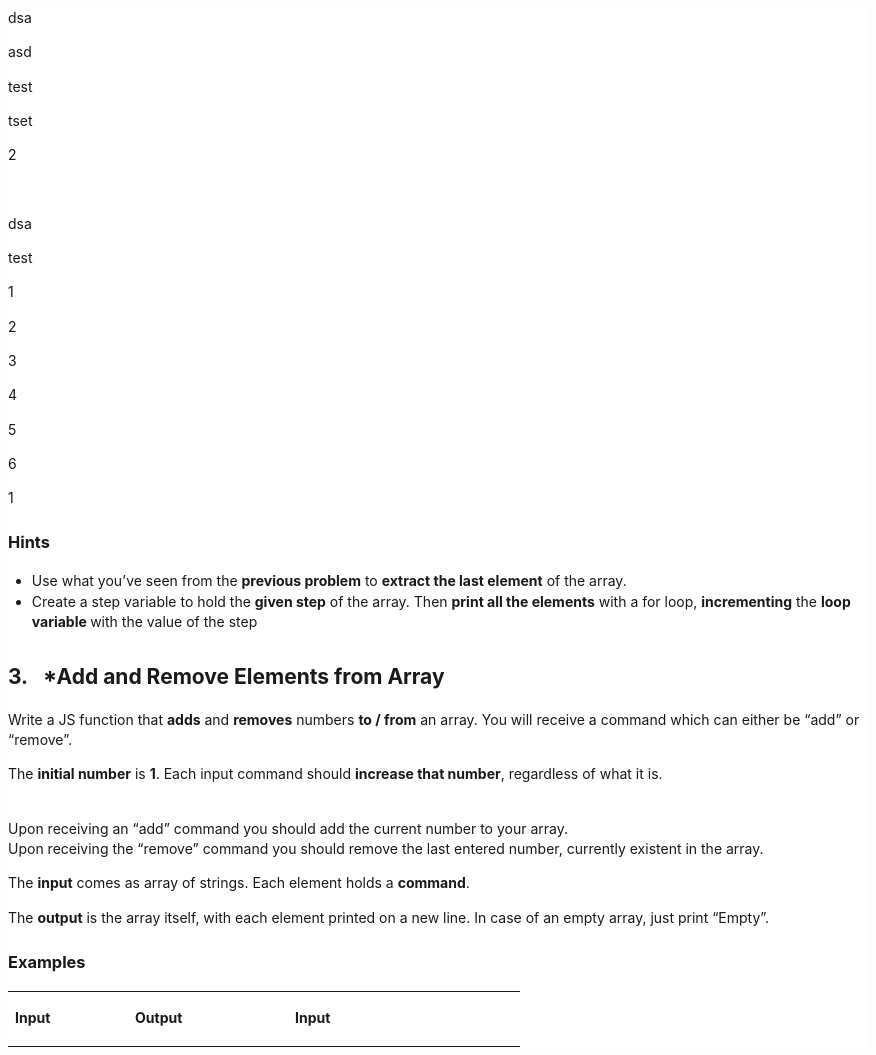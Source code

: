 <td width="102">
<p>dsa</p>
<p>asd</p>
<p>test</p>
<p>tset</p>
<p>2</p>
<p>&nbsp;</p>
</td>
<td width="102">
<p>dsa</p>
<p>test</p>
</td>
<td width="120">
<p>1</p>
<p>2</p>
<p>3</p>
<p>4</p>
<p>5</p>
<p>6</p>
</td>
<td width="114">
<p>1</p>
</td>
</tr>
</tbody>
</table>
<h3>Hints</h3>
<ul>
<li>Use what you&rsquo;ve seen from the <strong>previous problem</strong> to <strong>extract the last element</strong> of the array.</li>
<li>Create a step variable to hold the <strong>given step</strong> of the array. Then <strong>print all the elements</strong> with a for loop, <strong>incrementing</strong> the <strong>loop variable </strong>with the value of the step</li>
</ul>
<h2>3.&nbsp;&nbsp; *Add and Remove Elements from Array</h2>
<p>Write a JS function that <strong>adds</strong> and <strong>removes</strong> numbers <strong>to / from</strong> an array. You will receive a command which can either be &ldquo;add&rdquo; or &ldquo;remove&rdquo;.</p>
<p>The <strong>initial number</strong> is <strong>1</strong>. Each input command should <strong>increase that number</strong>, regardless of what it is.</p>
<p><br /> Upon receiving an &ldquo;add&rdquo; command you should add the current number to your array. <br /> Upon receiving the &ldquo;remove&rdquo; command you should remove the last entered number, currently existent in the array.</p>
<p>The <strong>input</strong> comes as array of strings. Each element holds a <strong>command</strong>.</p>
<p>The <strong>output</strong> is the array itself, with each element printed on a new line. In case of an empty array, just print &ldquo;Empty&rdquo;.</p>
<h3>Examples</h3>
<table width="700">
<tbody>
<tr>
<td width="106">
<p><strong>Input</strong></p>
</td>
<td width="108">
<p><strong>Output</strong></p>
</td>
<td width="24">
<p><strong>&nbsp;</strong></p>
</td>
<td width="102">
<p><strong>Input</strong></p>
</td>
<td width="102">
